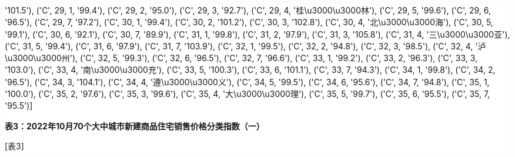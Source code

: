 '101.5'), ('C', 29, 1, '99.4'), ('C', 29, 2, '95.0'), ('C', 29, 3, '92.7'), ('C', 29, 4, '桂\u3000\u3000林'), ('C', 29, 5, '99.6'), ('C', 29, 6, '96.5'), ('C', 29, 7, '97.2'), ('C', 30, 1, '99.4'), ('C', 30, 2, '101.2'), ('C', 30, 3, '102.8'), ('C', 30, 4, '北\u3000\u3000海'), ('C', 30, 5, '99.1'), ('C', 30, 6, '92.1'), ('C', 30, 7, '89.9'), ('C', 31, 1, '99.8'), ('C', 31, 2, '97.9'), ('C', 31, 3, '105.8'), ('C', 31, 4, '三\u3000\u3000亚'), ('C', 31, 5, '99.4'), ('C', 31, 6, '97.9'), ('C', 31, 7, '103.9'), ('C', 32, 1, '99.5'), ('C', 32, 2, '94.8'), ('C', 32, 3, '98.5'), ('C', 32, 4, '泸\u3000\u3000州'), ('C', 32, 5, '99.3'), ('C', 32, 6, '96.5'), ('C', 32, 7, '96.6'), ('C', 33, 1, '99.2'), ('C', 33, 2, '96.3'), ('C', 33, 3, '103.0'), ('C', 33, 4, '南\u3000\u3000充'), ('C', 33, 5, '100.3'), ('C', 33, 6, '101.1'), ('C', 33, 7, '94.3'), ('C', 34, 1, '99.8'), ('C', 34, 2, '96.5'), ('C', 34, 3, '104.1'), ('C', 34, 4, '遵\u3000\u3000义'), ('C', 34, 5, '99.5'), ('C', 34, 6, '95.6'), ('C', 34, 7, '94.8'), ('C', 35, 1, '100.0'), ('C', 35, 2, '97.6'), ('C', 35, 3, '99.6'), ('C', 35, 4, '大\u3000\u3000理'), ('C', 35, 5, '99.7'), ('C', 35, 6, '95.5'), ('C', 35, 7, '95.5')]

**表****3****：****2022****年****10****月****70****个大中城市新建商品住宅销售价格分类指数（一）**

[表3]